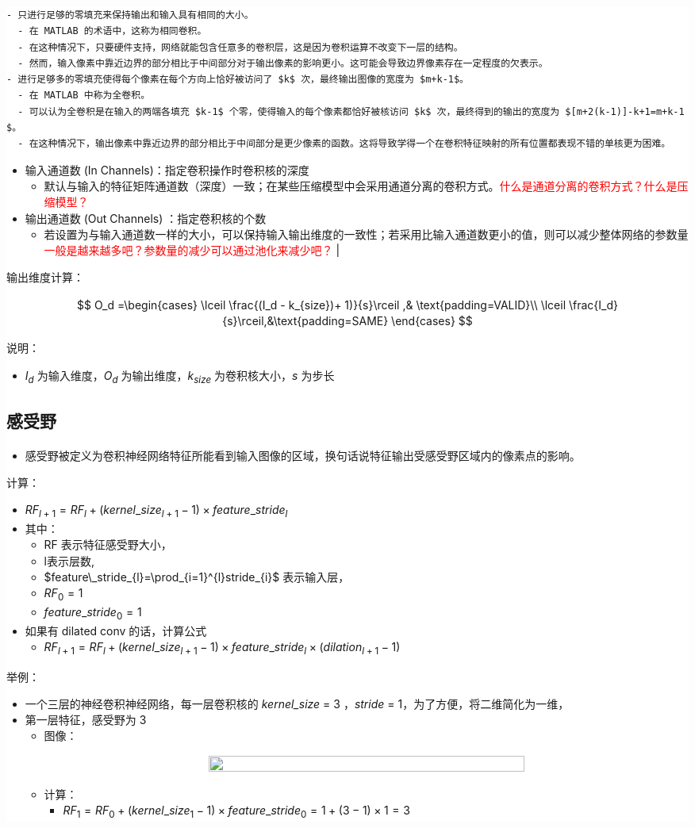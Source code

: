    - 只进行足够的零填充来保持输出和输入具有相同的大小。
      - 在 MATLAB 的术语中，这称为相同卷积。
      - 在这种情况下，只要硬件支持，网络就能包含任意多的卷积层，这是因为卷积运算不改变下一层的结构。
      - 然而，输入像素中靠近边界的部分相比于中间部分对于输出像素的影响更小。这可能会导致边界像素存在一定程度的欠表示。
    - 进行足够多的零填充使得每个像素在每个方向上恰好被访问了 $k$ 次，最终输出图像的宽度为 $m+k-1$。
      - 在 MATLAB 中称为全卷积。
      - 可以认为全卷积是在输入的两端各填充 $k-1$ 个零，使得输入的每个像素都恰好被核访问 $k$ 次，最终得到的输出的宽度为 $[m+2(k-1)]-k+1=m+k-1$。
      - 在这种情况下，输出像素中靠近边界的部分相比于中间部分是更少像素的函数。这将导致学得一个在卷积特征映射的所有位置都表现不错的单核更为困难。
- 输入通道数 (In Channels)：指定卷积操作时卷积核的深度
  - 默认与输入的特征矩阵通道数（深度）一致；在某些压缩模型中会采用通道分离的卷积方式。<span style="color:red;">什么是通道分离的卷积方式？什么是压缩模型？</span>
- 输出通道数 (Out Channels) ：指定卷积核的个数
  - 若设置为与输入通道数一样的大小，可以保持输入输出维度的一致性；若采用比输入通道数更小的值，则可以减少整体网络的参数量<span style="color:red;">一般是越来越多吧？参数量的减少可以通过池化来减少吧？</span> |

输出维度计算：

$$
O_d =\begin{cases} \lceil \frac{(I_d - k_{size})+ 1)}{s}\rceil ,& \text{padding=VALID}\\ \lceil \frac{I_d}{s}\rceil,&\text{padding=SAME} \end{cases}
$$

说明：

- $I_d$ 为输入维度，$O_d$ 为输出维度，$k_{size}$ 为卷积核大小，$s$ 为步长


## 感受野

- 感受野被定义为卷积神经网络特征所能看到输入图像的区域，换句话说特征输出受感受野区域内的像素点的影响。

计算：

- $RF_{l+1}=RF_{l}+\left(kernel\_size_{l+1}-1\right)\times{feature\_stride}_{l}$
- 其中：
  - RF 表示特征感受野大小，
  - l表示层数,
  - $feature\_stride_{l}=\prod_{i=1}^{l}stride_{i}$ 表示输入层，
  - $R F_{0}=1$
  - $feature\_stride_{0}=1$
- 如果有 dilated conv 的话，计算公式
  - $R F_{l+1}=R F_{l}+\left(k e r n e l\_ s i z e_{l+1}-1\right) \times feature\_stride_{l} \times\left({dilation}_{l+1}-1\right)$

举例：

- 一个三层的神经卷积神经网络，每一层卷积核的 *kernel_size* = 3 ，*stride* = 1，为了方便，将二维简化为一维，
- 第一层特征，感受野为 3
  - 图像：
    <p align="center">
        <img width="70%" height="70%" src="http://images.iterate.site/blog/image/20200620/uwgiTuvG6mn0.png?imageslim">
    </p>
  - 计算：
    - $RF_{1}=RF_{0}+\left( {kernel\_size}_{1}-1\right) \times feature\_stride_{0}=1+(3-1) \times 1=3$

